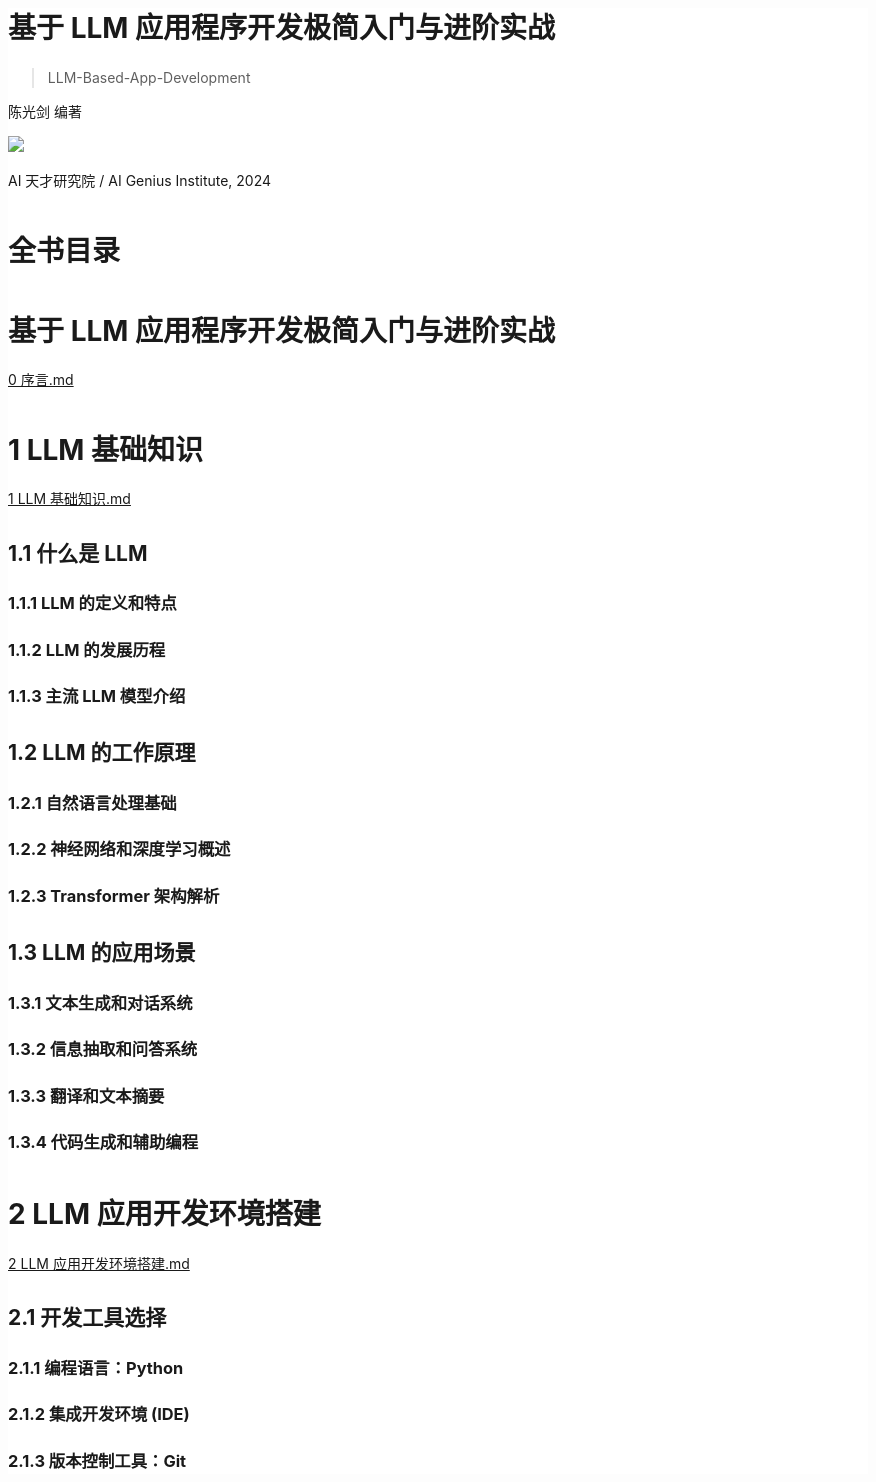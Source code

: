 # 基于 LLM 应用程序开发极简入门与进阶实战

> LLM-Based-App-Development


陈光剑 编著

<img src="static/ai_genius_institute.jpeg" width="100%" height="auto">

AI 天才研究院 / AI Genius Institute, 2024


# 全书目录

# 基于 LLM 应用程序开发极简入门与进阶实战

[0 序言.md](0%20%E5%BA%8F%E8%A8%80.md)

# 1 LLM 基础知识 
[1 LLM 基础知识.md](1%20LLM%20%E5%9F%BA%E7%A1%80%E7%9F%A5%E8%AF%86.md)
## 1.1 什么是 LLM
### 1.1.1 LLM 的定义和特点
### 1.1.2 LLM 的发展历程
### 1.1.3 主流 LLM 模型介绍

## 1.2 LLM 的工作原理
### 1.2.1 自然语言处理基础
### 1.2.2 神经网络和深度学习概述
### 1.2.3 Transformer 架构解析

## 1.3 LLM 的应用场景
### 1.3.1 文本生成和对话系统
### 1.3.2 信息抽取和问答系统
### 1.3.3 翻译和文本摘要
### 1.3.4 代码生成和辅助编程

# 2 LLM 应用开发环境搭建
[2 LLM 应用开发环境搭建.md](2%20LLM%20%E5%BA%94%E7%94%A8%E5%BC%80%E5%8F%91%E7%8E%AF%E5%A2%83%E6%90%AD%E5%BB%BA.md)
## 2.1 开发工具选择
### 2.1.1 编程语言：Python
### 2.1.2 集成开发环境 (IDE)
### 2.1.3 版本控制工具：Git
